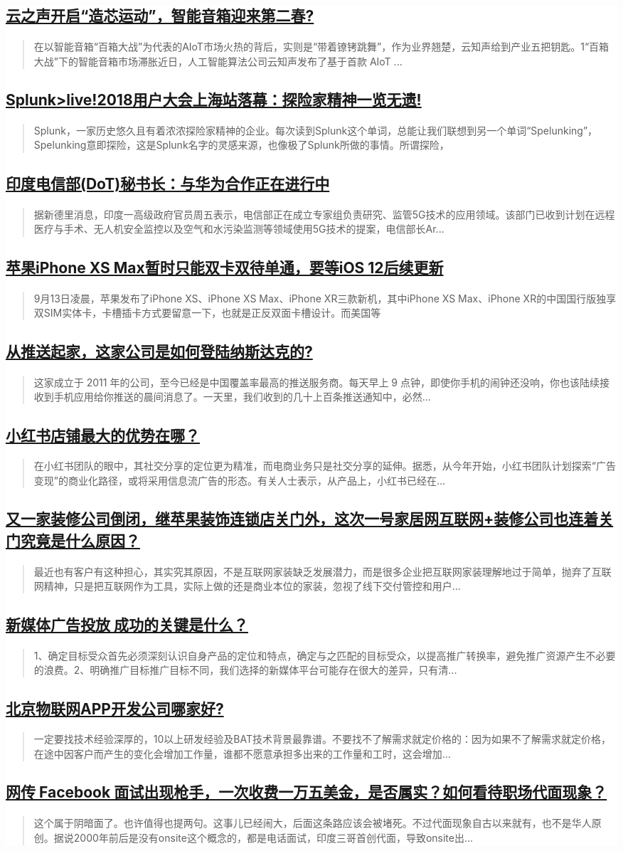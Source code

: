  ## [云之声开启“造芯运动”，智能音箱迎来第二春?](http://mp.weixin.qq.com/s?src=11&timestamp=1537086607&ver=1125&signature=ToDKEw-8MnyH2ymgY1a-HXfUO1qIQkXHju94PVVVTyTRyTKphNzXDeMbAC44WaW8tDnNdwrOAaeGvpdE0dsIvNkauo-gTNeycOiv1Jut1fhCew*1vaPh0GB0ZWHTS-os&new=1)
 > 在以智能音箱“百箱大战”为代表的AIoT市场火热的背后，实则是“带着镣铐跳舞”，作为业界翘楚，云知声给到产业五把钥匙。1“百箱大战”下的智能音箱市场滞胀近日，人工智能算法公司云知声发布了基于首款 AIoT ...
 ## [Splunk>live!2018用户大会上海站落幕：探险家精神一览无遗!](http://mp.weixin.qq.com/s?src=11&timestamp=1537086607&ver=1125&signature=u4aLcLHHhZizsnIyxqIECkFsmgOJp55v*6cwEeo3HF06-7lPdB-KrZ5VBXstHUoD3IsIqcDiKPIN0KlHcWpImj3hbRHOSXhYXqO9U3p4gnKvLNiscfZYCCkOKwms5FI8&new=1)
 > Splunk，一家历史悠久且有着浓浓探险家精神的企业。每次读到Splunk这个单词，总能让我们联想到另一个单词“Spelunking”，Spelunking意即探险，这是Splunk名字的灵感来源，也像极了Splunk所做的事情。所谓探险，
 ## [印度电信部(DoT)秘书长：与华为合作正在进行中](http://mp.weixin.qq.com/s?src=11&timestamp=1537086607&ver=1125&signature=56x9ezESvu46nLGB*n4HDfz2mGAdh7*muOW-5LhUVMmnJJhZReOHO6pkNWuzhd7a5E-qkuZRBG*BsRFk9fEfrhjofh1LAiCRDODyQtIUQzbdZCdRuGHC4kHoC8KTHzoZ&new=1)
 > 据新德里消息，印度一高级政府官员周五表示，电信部正在成立专家组负责研究、监管5G技术的应用领域。该部门已收到计划在远程医疗与手术、无人机安全监控以及空气和水污染监测等领域使用5G技术的提案，电信部长Ar...
 ## [苹果iPhone XS Max暂时只能双卡双待单通，要等iOS 12后续更新](http://mp.weixin.qq.com/s?src=11&timestamp=1537086607&ver=1125&signature=SVskJWtB05roEASzwWvuWturFJ5B0dbXA*5zLAPS04EfJVfVuD9li3Hc3ZMMRCN0mxqjsk8u-UdcR1sy1h4p2Md23p7hCQIpJjIX0XI12uIV0f4C3ZwcjZBC3mzNj2RB&new=1)
 > 9月13日凌晨，苹果发布了iPhone XS、iPhone XS Max、iPhone XR三款新机，其中iPhone XS Max、iPhone XR的中国国行版独享双SIM实体卡，卡槽插卡方式要留意一下，也就是正反双面卡槽设计。而美国等
 ## [从推送起家，这家公司是如何登陆纳斯达克的?](http://mp.weixin.qq.com/s?src=11&timestamp=1537086607&ver=1125&signature=-G1Bb2C8ie5sRfWET1EJhd9Y8iAw5fWByaqkZwep9i2gX9ABXkEMoMMWNa1dAd90*L1ZoBnlYArhltY8fZfWDJ1oEVXNP73-EGieAqQsrSFgbiYe34HtiD6WX8Gjin5M&new=1)
 > 这家成立于 2011 年的公司，至今已经是中国覆盖率最高的推送服务商。每天早上 9 点钟，即使你手机的闹钟还没响，你也该陆续接收到手机应用给你推送的晨间消息了。一天里，我们收到的几十上百条推送通知中，必然...
 ## [小红书店铺最大的优势在哪？](https://www.zhihu.com/question/293962215)
 > 在小红书团队的眼中，其社交分享的定位更为精准，而电商业务只是社交分享的延伸。据悉，从今年开始，小红书团队计划探索“广告变现”的商业化路径，或将采用信息流广告的形态。有关人士表示，从产品上，小红书已经在...
 ## [又一家装修公司倒闭，继苹果装饰连锁店关门外，这次一号家居网互联网+装修公司也连着关门究竟是什么原因？](https://www.zhihu.com/question/276583095)
 > 最近也有客户有这种担心，其实究其原因，不是互联网家装缺乏发展潜力，而是很多企业把互联网家装理解地过于简单，抛弃了互联网精神，只是把互联网作为工具，实际上做的还是商业本位的家装，忽视了线下交付管控和用户...
 ## [新媒体广告投放 成功的关键是什么？](https://www.zhihu.com/question/21642617)
 > 1、确定目标受众首先必须深刻认识自身产品的定位和特点，确定与之匹配的目标受众，以提高推广转换率，避免推广资源产生不必要的浪费。2、明确推广目标推广目标不同，我们选择的新媒体平台可能存在很大的差异，只有清...
 ## [北京物联网APP开发公司哪家好?](https://www.zhihu.com/question/264886051)
 > 一定要找技术经验深厚的，10以上研发经验及BAT技术背景最靠谱。不要找不了解需求就定价格的：因为如果不了解需求就定价格，在途中因客户而产生的变化会增加工作量，谁都不愿意承担多出来的工作量和工时，这会增加...
 ## [网传 Facebook 面试出现枪手，一次收费一万五美金，是否属实？如何看待职场代面现象？](https://www.zhihu.com/question/293681014)
 > 这个属于阴暗面了。也许值得也提两句。这事儿已经闹大，后面这条路应该会被堵死。不过代面现象自古以来就有，也不是华人原创。据说2000年前后是没有onsite这个概念的，都是电话面试，印度三哥首创代面，导致onsite出...